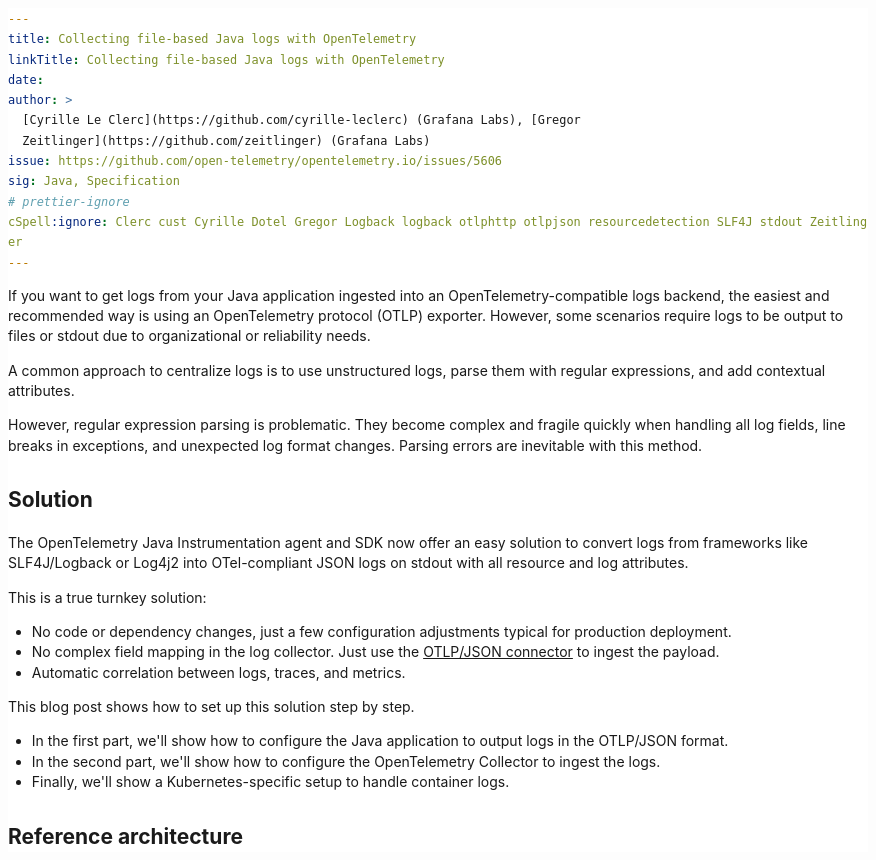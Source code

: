 ```yaml
---
title: Collecting file-based Java logs with OpenTelemetry
linkTitle: Collecting file-based Java logs with OpenTelemetry
date:
author: >
  [Cyrille Le Clerc](https://github.com/cyrille-leclerc) (Grafana Labs), [Gregor
  Zeitlinger](https://github.com/zeitlinger) (Grafana Labs)
issue: https://github.com/open-telemetry/opentelemetry.io/issues/5606
sig: Java, Specification
# prettier-ignore
cSpell:ignore: Clerc cust Cyrille Dotel Gregor Logback logback otlphttp otlpjson resourcedetection SLF4J stdout Zeitlinger
---
```


If you want to get logs from your Java application ingested into an
OpenTelemetry-compatible logs backend, the easiest and recommended way is using
an OpenTelemetry protocol (OTLP) exporter. However, some scenarios require logs
to be output to files or stdout due to organizational or reliability needs.

A common approach to centralize logs is to use unstructured logs, parse them
with regular expressions, and add contextual attributes.

However, regular expression parsing is problematic. They become complex and
fragile quickly when handling all log fields, line breaks in exceptions, and
unexpected log format changes. Parsing errors are inevitable with this method.

## Solution

The OpenTelemetry Java Instrumentation agent and SDK now offer an easy solution
to convert logs from frameworks like SLF4J/Logback or Log4j2 into OTel-compliant
JSON logs on stdout with all resource and log attributes.

This is a true turnkey solution:

- No code or dependency changes, just a few configuration adjustments typical
  for production deployment.
- No complex field mapping in the log collector. Just use the
  [OTLP/JSON connector](https://github.com/open-telemetry/opentelemetry-collector-contrib/tree/main/connector/otlpjsonconnector)
  to ingest the payload.
- Automatic correlation between logs, traces, and metrics.

This blog post shows how to set up this solution step by step.

- In the first part, we'll show how to configure the Java application to output
  logs in the OTLP/JSON format.
- In the second part, we'll show how to configure the OpenTelemetry Collector to
  ingest the logs.
- Finally, we'll show a Kubernetes-specific setup to handle container logs.

## Reference architecture
